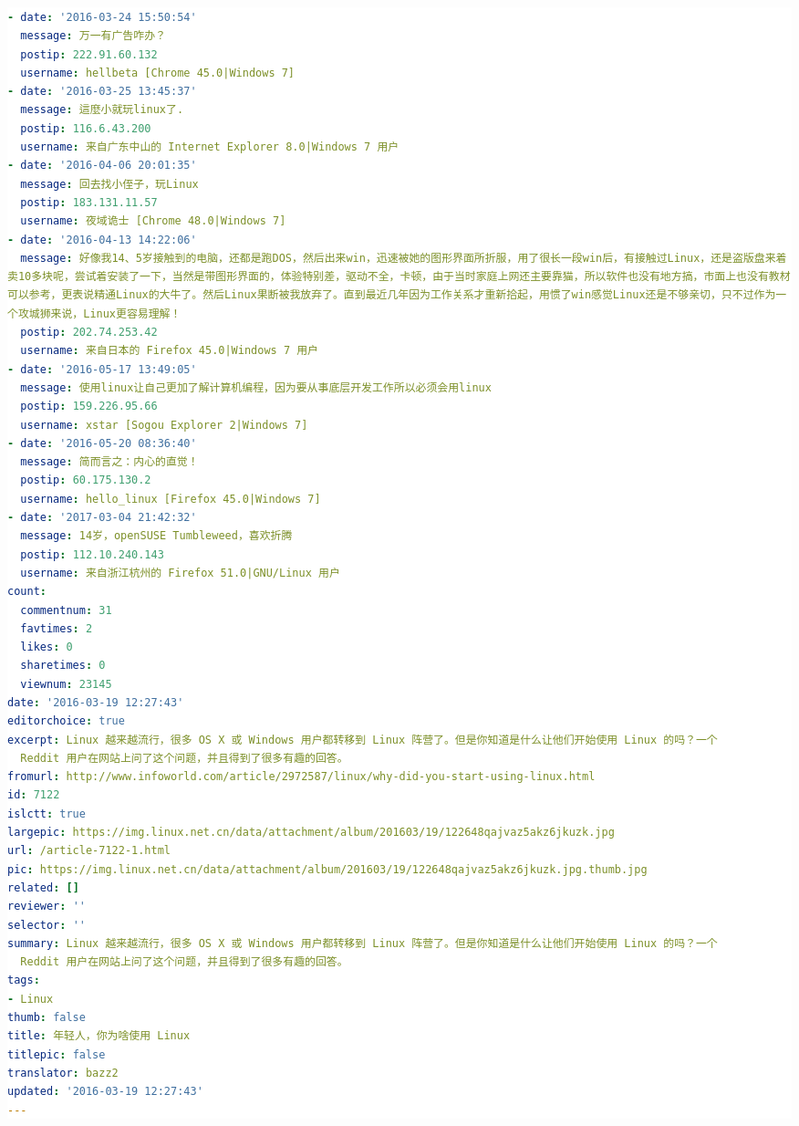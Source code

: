 ```yaml
- date: '2016-03-24 15:50:54'
  message: 万一有广告咋办？
  postip: 222.91.60.132
  username: hellbeta [Chrome 45.0|Windows 7]
- date: '2016-03-25 13:45:37'
  message: 這麼小就玩linux了.
  postip: 116.6.43.200
  username: 来自广东中山的 Internet Explorer 8.0|Windows 7 用户
- date: '2016-04-06 20:01:35'
  message: 回去找小侄子，玩Linux
  postip: 183.131.11.57
  username: 夜域诡士 [Chrome 48.0|Windows 7]
- date: '2016-04-13 14:22:06'
  message: 好像我14、5岁接触到的电脑，还都是跑DOS，然后出来win，迅速被她的图形界面所折服，用了很长一段win后，有接触过Linux，还是盗版盘来着卖10多块呢，尝试着安装了一下，当然是带图形界面的，体验特别差，驱动不全，卡顿，由于当时家庭上网还主要靠猫，所以软件也没有地方搞，市面上也没有教材可以参考，更表说精通Linux的大牛了。然后Linux果断被我放弃了。直到最近几年因为工作关系才重新拾起，用惯了win感觉Linux还是不够亲切，只不过作为一个攻城狮来说，Linux更容易理解！
  postip: 202.74.253.42
  username: 来自日本的 Firefox 45.0|Windows 7 用户
- date: '2016-05-17 13:49:05'
  message: 使用linux让自己更加了解计算机编程，因为要从事底层开发工作所以必须会用linux
  postip: 159.226.95.66
  username: xstar [Sogou Explorer 2|Windows 7]
- date: '2016-05-20 08:36:40'
  message: 简而言之：内心的直觉！
  postip: 60.175.130.2
  username: hello_linux [Firefox 45.0|Windows 7]
- date: '2017-03-04 21:42:32'
  message: 14岁，openSUSE Tumbleweed，喜欢折腾
  postip: 112.10.240.143
  username: 来自浙江杭州的 Firefox 51.0|GNU/Linux 用户
count:
  commentnum: 31
  favtimes: 2
  likes: 0
  sharetimes: 0
  viewnum: 23145
date: '2016-03-19 12:27:43'
editorchoice: true
excerpt: Linux 越来越流行，很多 OS X 或 Windows 用户都转移到 Linux 阵营了。但是你知道是什么让他们开始使用 Linux 的吗？一个
  Reddit 用户在网站上问了这个问题，并且得到了很多有趣的回答。
fromurl: http://www.infoworld.com/article/2972587/linux/why-did-you-start-using-linux.html
id: 7122
islctt: true
largepic: https://img.linux.net.cn/data/attachment/album/201603/19/122648qajvaz5akz6jkuzk.jpg
url: /article-7122-1.html
pic: https://img.linux.net.cn/data/attachment/album/201603/19/122648qajvaz5akz6jkuzk.jpg.thumb.jpg
related: []
reviewer: ''
selector: ''
summary: Linux 越来越流行，很多 OS X 或 Windows 用户都转移到 Linux 阵营了。但是你知道是什么让他们开始使用 Linux 的吗？一个
  Reddit 用户在网站上问了这个问题，并且得到了很多有趣的回答。
tags:
- Linux
thumb: false
title: 年轻人，你为啥使用 Linux
titlepic: false
translator: bazz2
updated: '2016-03-19 12:27:43'
---
```
